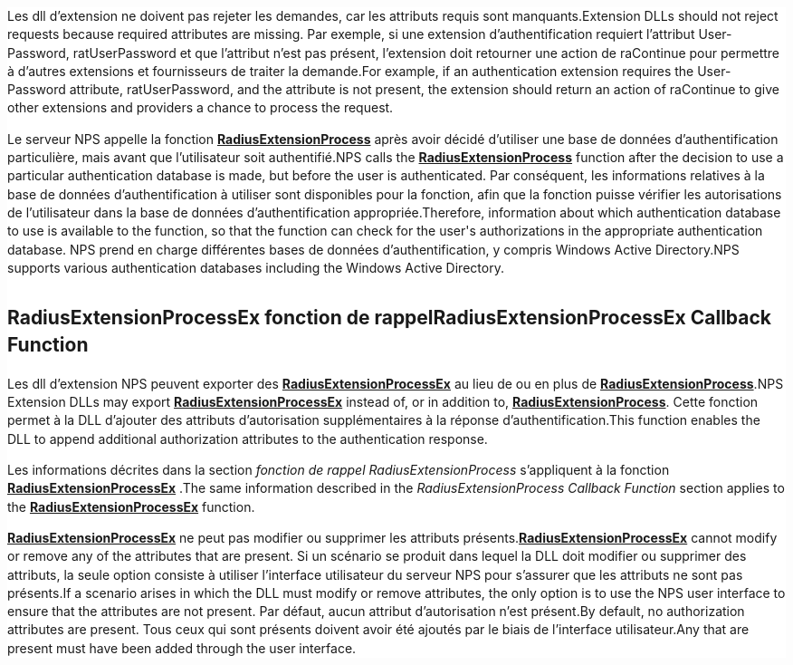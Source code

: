 <span data-ttu-id="21ce7-153">Les dll d’extension ne doivent pas rejeter les demandes, car les attributs requis sont manquants.</span><span class="sxs-lookup"><span data-stu-id="21ce7-153">Extension DLLs should not reject requests because required attributes are missing.</span></span> <span data-ttu-id="21ce7-154">Par exemple, si une extension d’authentification requiert l’attribut User-Password, ratUserPassword et que l’attribut n’est pas présent, l’extension doit retourner une action de raContinue pour permettre à d’autres extensions et fournisseurs de traiter la demande.</span><span class="sxs-lookup"><span data-stu-id="21ce7-154">For example, if an authentication extension requires the User-Password attribute, ratUserPassword, and the attribute is not present, the extension should return an action of raContinue to give other extensions and providers a chance to process the request.</span></span>

<span data-ttu-id="21ce7-155">Le serveur NPS appelle la fonction [**RadiusExtensionProcess**](/windows/desktop/api/authif/nc-authif-pradius_extension_process) après avoir décidé d’utiliser une base de données d’authentification particulière, mais avant que l’utilisateur soit authentifié.</span><span class="sxs-lookup"><span data-stu-id="21ce7-155">NPS calls the [**RadiusExtensionProcess**](/windows/desktop/api/authif/nc-authif-pradius_extension_process) function after the decision to use a particular authentication database is made, but before the user is authenticated.</span></span> <span data-ttu-id="21ce7-156">Par conséquent, les informations relatives à la base de données d’authentification à utiliser sont disponibles pour la fonction, afin que la fonction puisse vérifier les autorisations de l’utilisateur dans la base de données d’authentification appropriée.</span><span class="sxs-lookup"><span data-stu-id="21ce7-156">Therefore, information about which authentication database to use is available to the function, so that the function can check for the user's authorizations in the appropriate authentication database.</span></span> <span data-ttu-id="21ce7-157">NPS prend en charge différentes bases de données d’authentification, y compris Windows Active Directory.</span><span class="sxs-lookup"><span data-stu-id="21ce7-157">NPS supports various authentication databases including the Windows Active Directory.</span></span>

## <a name="radiusextensionprocessex-callback-function"></a><span data-ttu-id="21ce7-158">RadiusExtensionProcessEx fonction de rappel</span><span class="sxs-lookup"><span data-stu-id="21ce7-158">RadiusExtensionProcessEx Callback Function</span></span>

<span data-ttu-id="21ce7-159">Les dll d’extension NPS peuvent exporter des [**RadiusExtensionProcessEx**](/windows/desktop/api/authif/nc-authif-pradius_extension_process_ex) au lieu de ou en plus de [**RadiusExtensionProcess**](/windows/desktop/api/authif/nc-authif-pradius_extension_process).</span><span class="sxs-lookup"><span data-stu-id="21ce7-159">NPS Extension DLLs may export [**RadiusExtensionProcessEx**](/windows/desktop/api/authif/nc-authif-pradius_extension_process_ex) instead of, or in addition to, [**RadiusExtensionProcess**](/windows/desktop/api/authif/nc-authif-pradius_extension_process).</span></span> <span data-ttu-id="21ce7-160">Cette fonction permet à la DLL d’ajouter des attributs d’autorisation supplémentaires à la réponse d’authentification.</span><span class="sxs-lookup"><span data-stu-id="21ce7-160">This function enables the DLL to append additional authorization attributes to the authentication response.</span></span>

<span data-ttu-id="21ce7-161">Les informations décrites dans la section *fonction de rappel RadiusExtensionProcess* s’appliquent à la fonction [**RadiusExtensionProcessEx**](/windows/desktop/api/authif/nc-authif-pradius_extension_process_ex) .</span><span class="sxs-lookup"><span data-stu-id="21ce7-161">The same information described in the *RadiusExtensionProcess Callback Function* section applies to the [**RadiusExtensionProcessEx**](/windows/desktop/api/authif/nc-authif-pradius_extension_process_ex) function.</span></span>

<span data-ttu-id="21ce7-162">[**RadiusExtensionProcessEx**](/windows/desktop/api/authif/nc-authif-pradius_extension_process_ex) ne peut pas modifier ou supprimer les attributs présents.</span><span class="sxs-lookup"><span data-stu-id="21ce7-162">[**RadiusExtensionProcessEx**](/windows/desktop/api/authif/nc-authif-pradius_extension_process_ex) cannot modify or remove any of the attributes that are present.</span></span> <span data-ttu-id="21ce7-163">Si un scénario se produit dans lequel la DLL doit modifier ou supprimer des attributs, la seule option consiste à utiliser l’interface utilisateur du serveur NPS pour s’assurer que les attributs ne sont pas présents.</span><span class="sxs-lookup"><span data-stu-id="21ce7-163">If a scenario arises in which the DLL must modify or remove attributes, the only option is to use the NPS user interface to ensure that the attributes are not present.</span></span> <span data-ttu-id="21ce7-164">Par défaut, aucun attribut d’autorisation n’est présent.</span><span class="sxs-lookup"><span data-stu-id="21ce7-164">By default, no authorization attributes are present.</span></span> <span data-ttu-id="21ce7-165">Tous ceux qui sont présents doivent avoir été ajoutés par le biais de l’interface utilisateur.</span><span class="sxs-lookup"><span data-stu-id="21ce7-165">Any that are present must have been added through the user interface.</span></span>